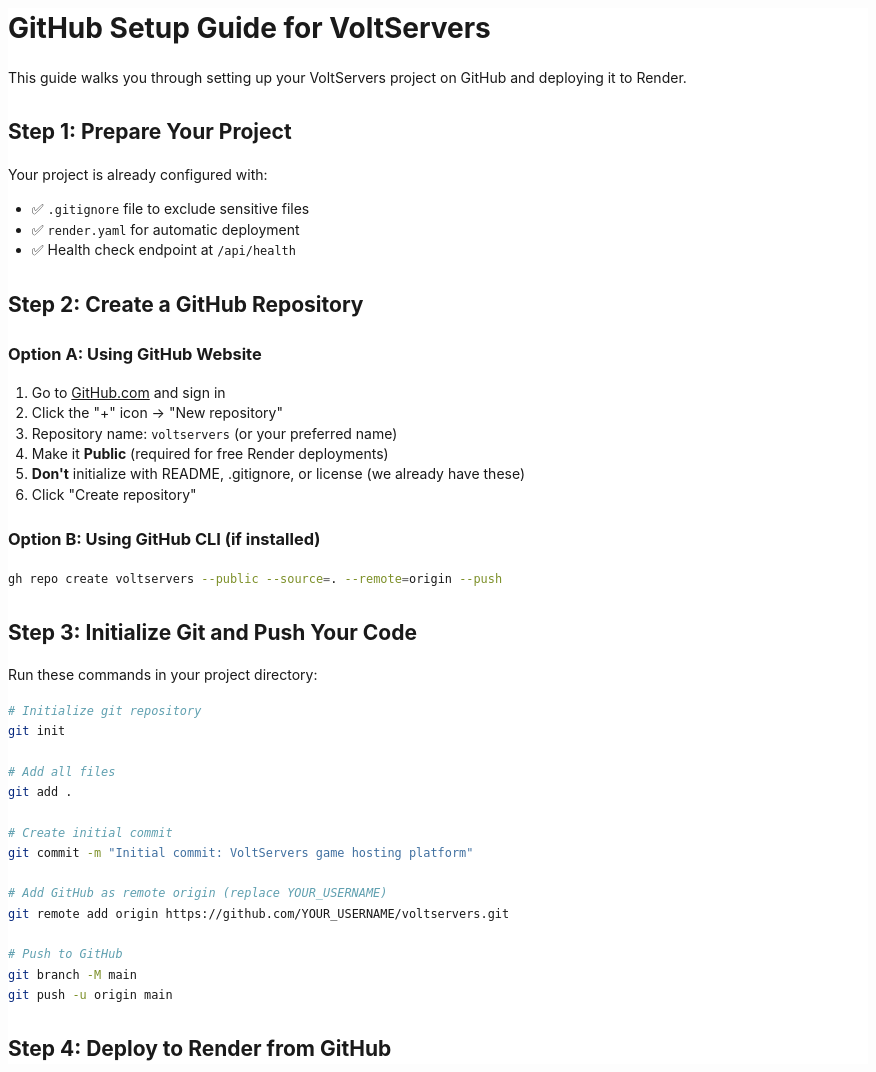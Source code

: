 # GitHub Setup Guide for VoltServers

This guide walks you through setting up your VoltServers project on GitHub and deploying it to Render.

## Step 1: Prepare Your Project

Your project is already configured with:
- ✅ `.gitignore` file to exclude sensitive files
- ✅ `render.yaml` for automatic deployment
- ✅ Health check endpoint at `/api/health`

## Step 2: Create a GitHub Repository

### Option A: Using GitHub Website
1. Go to [GitHub.com](https://github.com) and sign in
2. Click the "+" icon → "New repository"
3. Repository name: `voltservers` (or your preferred name)
4. Make it **Public** (required for free Render deployments)
5. **Don't** initialize with README, .gitignore, or license (we already have these)
6. Click "Create repository"

### Option B: Using GitHub CLI (if installed)
```bash
gh repo create voltservers --public --source=. --remote=origin --push
```

## Step 3: Initialize Git and Push Your Code

Run these commands in your project directory:

```bash
# Initialize git repository
git init

# Add all files
git add .

# Create initial commit
git commit -m "Initial commit: VoltServers game hosting platform"

# Add GitHub as remote origin (replace YOUR_USERNAME)
git remote add origin https://github.com/YOUR_USERNAME/voltservers.git

# Push to GitHub
git branch -M main
git push -u origin main
```

## Step 4: Deploy to Render from GitHub
